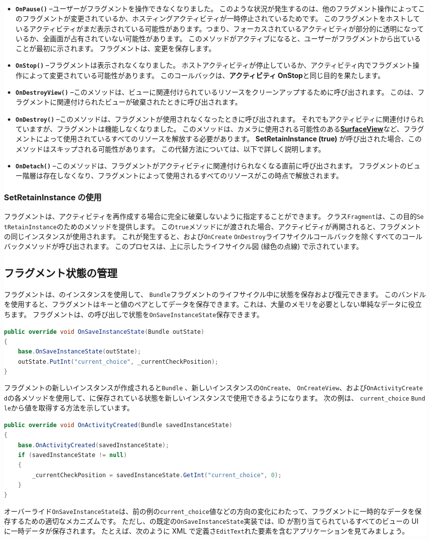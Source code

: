 -   **`OnPause()`** &ndash;ユーザーがフラグメントを操作できなくなりました。 このような状況が発生するのは、他のフラグメント操作によってこのフラグメントが変更されているか、ホスティングアクティビティが一時停止されているためです。 このフラグメントをホストしているアクティビティがまだ表示されている可能性があります。つまり、フォーカスされているアクティビティが部分的に透明になっているか、全画面が占有されていない可能性があります。 このメソッドがアクティブになると、ユーザーがフラグメントから出ていることが最初に示されます。 フラグメントは、変更を保存します。

-   **`OnStop()`** &ndash;フラグメントは表示されなくなりました。 ホストアクティビティが停止しているか、アクティビティ内でフラグメント操作によって変更されている可能性があります。 このコールバックは、**アクティビティ OnStop**と同じ目的を果たします。

-   **`OnDestroyView()`** &ndash;このメソッドは、ビューに関連付けられているリソースをクリーンアップするために呼び出されます。 このは、フラグメントに関連付けられたビューが破棄されたときに呼び出されます。

-   **`OnDestroy()`** &ndash;このメソッドは、フラグメントが使用されなくなったときに呼び出されます。 それでもアクティビティに関連付けられていますが、フラグメントは機能しなくなりました。 このメソッドは、カメラに使用される可能性のある[**SurfaceView**](xref:Android.Views.SurfaceView)など、フラグメントによって使用されているすべてのリソースを解放する必要があります。 **SetRetainInstance (true)** が呼び出された場合、このメソッドはスキップされる可能性があります。 この代替方法については、以下で詳しく説明します。

-   **`OnDetach()`** &ndash;このメソッドは、フラグメントがアクティビティに関連付けられなくなる直前に呼び出されます。 フラグメントのビュー階層は存在しなくなり、フラグメントによって使用されるすべてのリソースがこの時点で解放されます。


### <a name="using-setretaininstance"></a>SetRetainInstance の使用

フラグメントは、アクティビティを再作成する場合に完全に破棄しないように指定することができます。 クラス`Fragment`は、この目的`SetRetainInstance`のためのメソッドを提供します。 この`true`メソッドにが渡された場合、アクティビティが再開されると、フラグメントの同じインスタンスが使用されます。 これが発生すると、および`OnCreate` `OnDestroy`ライフサイクルコールバックを除くすべてのコールバックメソッドが呼び出されます。 このプロセスは、上に示したライフサイクル図 (緑色の点線) で示されています。


## <a name="fragment-state-management"></a>フラグメント状態の管理

フラグメントは、のインスタンスを使用して、 `Bundle`フラグメントのライフサイクル中に状態を保存および復元できます。 このバンドルを使用すると、フラグメントはキーと値のペアとしてデータを保存できます。これは、大量のメモリを必要としない単純なデータに役立ちます。 フラグメントは、の呼び出しで状態を`OnSaveInstanceState`保存できます。

```csharp
public override void OnSaveInstanceState(Bundle outState)
{
    base.OnSaveInstanceState(outState);
    outState.PutInt("current_choice", _currentCheckPosition);
}
```

フラグメントの新しいインスタンスが作成されると`Bundle` 、新しいインスタンスの`OnCreate`、 `OnCreateView`、および`OnActivityCreated`の各メソッドを使用して、に保存されている状態を新しいインスタンスで使用できるようになります。
次の例は、 `current_choice` `Bundle`から値を取得する方法を示しています。

```csharp
public override void OnActivityCreated(Bundle savedInstanceState)
{
    base.OnActivityCreated(savedInstanceState);
    if (savedInstanceState != null)
    {
        _currentCheckPosition = savedInstanceState.GetInt("current_choice", 0);
    }
}
```

オーバーライド`OnSaveInstanceState`は、前の例の`current_choice`値などの方向の変化にわたって、フラグメントに一時的なデータを保存するための適切なメカニズムです。 ただし、の既定の`OnSaveInstanceState`実装では、ID が割り当てられているすべてのビューの UI に一時データが保存されます。 たとえば、次のように XML で定義さ`EditText`れた要素を含むアプリケーションを見てみましょう。
